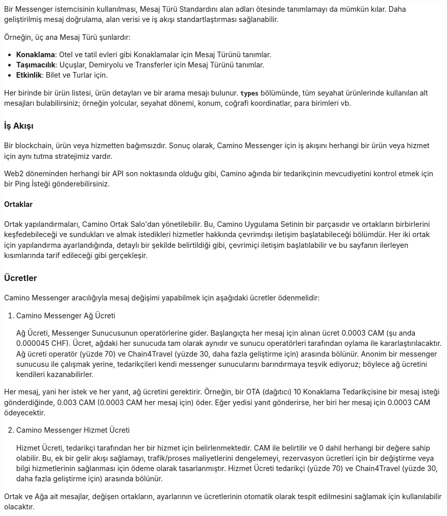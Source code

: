 Bir Messenger istemcisinin kullanılması, Mesaj Türü Standardını alan adları ötesinde tanımlamayı da mümkün kılar. Daha geliştirilmiş mesaj doğrulama, alan verisi ve iş akışı standartlaştırması sağlanabilir.

Örneğin, üç ana Mesaj Türü şunlardır:

- **Konaklama**: Otel ve tatil evleri gibi Konaklamalar için Mesaj Türünü tanımlar.
- **Taşımacılık**: Uçuşlar, Demiryolu ve Transferler için Mesaj Türünü tanımlar.
- **Etkinlik**: Bilet ve Turlar için.

Her birinde bir ürün listesi, ürün detayları ve bir arama mesajı bulunur. **`types`** bölümünde, tüm seyahat ürünlerinde kullanılan alt mesajları bulabilirsiniz; örneğin yolcular, seyahat dönemi, konum, coğrafi koordinatlar, para birimleri vb.

### İş Akışı

Bir blockchain, ürün veya hizmetten bağımsızdır. Sonuç olarak, Camino Messenger için iş akışını herhangi bir ürün veya hizmet için aynı tutma stratejimiz vardır.

Web2 döneminden herhangi bir API son noktasında olduğu gibi, Camino ağında bir tedarikçinin mevcudiyetini kontrol etmek için bir Ping İsteği gönderebilirsiniz.

#### Ortaklar

Ortak yapılandırmaları, Camino Ortak Salo'dan yönetilebilir. Bu, Camino Uygulama Setinin bir parçasıdır ve ortakların birbirlerini keşfedebileceği ve sundukları ve almak istedikleri hizmetler hakkında çevrimdışı iletişim başlatabileceği bölümdür. Her iki ortak için yapılandırma ayarlandığında,  detaylı bir şekilde belirtildiği gibi, çevrimiçi iletişim başlatılabilir ve bu sayfanın ilerleyen kısımlarında tarif edileceği gibi gerçekleşir.

### Ücretler

Camino Messenger aracılığıyla mesaj değişimi yapabilmek için aşağıdaki ücretler ödenmelidir:

1. Camino Messenger Ağ Ücreti

   Ağ Ücreti, Messenger Sunucusunun operatörlerine gider. Başlangıçta her mesaj için alınan ücret 0.0003 CAM (şu anda 0.000045 CHF). Ücret, ağdaki her sunucuda tam olarak aynıdır ve sunucu operatörleri tarafından oylama ile kararlaştırılacaktır. Ağ ücreti operatör (yüzde 70) ve Chain4Travel (yüzde 30, daha fazla geliştirme için) arasında bölünür. Anonim bir messenger sunucusu ile çalışmak yerine, tedarikçileri kendi messenger sunucularını barındırmaya teşvik ediyoruz; böylece ağ ücretini kendileri kazanabilirler.

Her mesaj, yani her istek ve her yanıt, ağ ücretini gerektirir. Örneğin, bir OTA (dağıtıcı) 10 Konaklama Tedarikçisine bir mesaj isteği gönderdiğinde, 0.003 CAM (0.0003 CAM her mesaj için) öder. Eğer yedisi yanıt gönderirse, her biri her mesaj için 0.0003 CAM ödeyecektir.

2. Camino Messenger Hizmet Ücreti

   Hizmet Ücreti, tedarikçi tarafından her bir hizmet için belirlenmektedir. CAM ile belirtilir ve 0 dahil herhangi bir değere sahip olabilir. Bu, ek bir gelir akışı sağlamayı, trafik/proses maliyetlerini dengelemeyi, rezervasyon ücretleri için bir değiştirme veya bilgi hizmetlerinin sağlanması için ödeme olarak tasarlanmıştır. Hizmet Ücreti tedarikçi (yüzde 70) ve Chain4Travel (yüzde 30, daha fazla geliştirme için) arasında bölünür.

Ortak ve Ağa ait mesajlar, değişen ortakların, ayarlarının ve ücretlerinin otomatik olarak tespit edilmesini sağlamak için kullanılabilir olacaktır.
